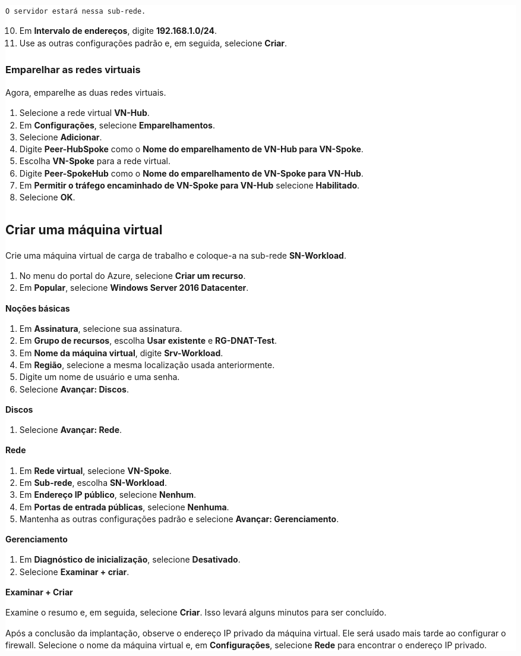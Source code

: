     O servidor estará nessa sub-rede.
10. Em **Intervalo de endereços**, digite **192.168.1.0/24**.
11. Use as outras configurações padrão e, em seguida, selecione **Criar**.

### <a name="peer-the-vnets"></a>Emparelhar as redes virtuais

Agora, emparelhe as duas redes virtuais.

1. Selecione a rede virtual **VN-Hub**.
2. Em **Configurações**, selecione **Emparelhamentos**.
3. Selecione **Adicionar**.
4. Digite **Peer-HubSpoke** como o **Nome do emparelhamento de VN-Hub para VN-Spoke**.
5. Escolha **VN-Spoke** para a rede virtual.
6. Digite **Peer-SpokeHub** como o **Nome do emparelhamento de VN-Spoke para VN-Hub**.
7. Em **Permitir o tráfego encaminhado de VN-Spoke para VN-Hub** selecione **Habilitado**.
8. Selecione **OK**.

## <a name="create-a-virtual-machine"></a>Criar uma máquina virtual

Crie uma máquina virtual de carga de trabalho e coloque-a na sub-rede **SN-Workload**.

1. No menu do portal do Azure, selecione **Criar um recurso**.
2. Em **Popular**, selecione **Windows Server 2016 Datacenter**.

**Noções básicas**

1. Em **Assinatura**, selecione sua assinatura.
1. Em **Grupo de recursos**, escolha **Usar existente** e **RG-DNAT-Test**.
1. Em **Nome da máquina virtual**, digite **Srv-Workload**.
1. Em **Região**, selecione a mesma localização usada anteriormente.
1. Digite um nome de usuário e uma senha.
1. Selecione **Avançar: Discos**.

**Discos**
1. Selecione **Avançar: Rede**.

**Rede**

1. Em **Rede virtual**, selecione **VN-Spoke**.
2. Em **Sub-rede**, escolha **SN-Workload**.
3. Em **Endereço IP público**, selecione **Nenhum**.
4. Em **Portas de entrada públicas**, selecione **Nenhuma**. 
2. Mantenha as outras configurações padrão e selecione **Avançar: Gerenciamento**.

**Gerenciamento**

1. Em **Diagnóstico de inicialização**, selecione **Desativado**.
1. Selecione **Examinar + criar**.

**Examinar + Criar**

Examine o resumo e, em seguida, selecione **Criar**. Isso levará alguns minutos para ser concluído.

Após a conclusão da implantação, observe o endereço IP privado da máquina virtual. Ele será usado mais tarde ao configurar o firewall. Selecione o nome da máquina virtual e, em **Configurações**, selecione **Rede** para encontrar o endereço IP privado.
